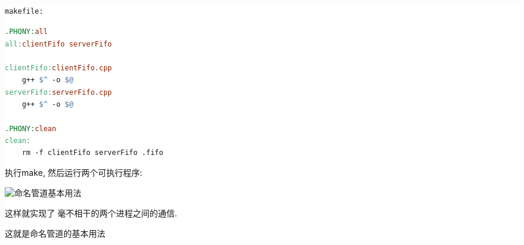 `makefile:`

```makefile
.PHONY:all
all:clientFifo serverFifo

clientFifo:clientFifo.cpp
	g++ $^ -o $@
serverFifo:serverFifo.cpp
	g++ $^ -o $@

.PHONY:clean
clean:
	rm -f clientFifo serverFifo .fifo
```

执行make, 然后运行两个可执行程序: 

![命名管道基本用法](https://dxyt-july-image.oss-cn-beijing.aliyuncs.com/%E5%91%BD%E5%90%8D%E7%AE%A1%E9%81%93%E5%9F%BA%E6%9C%AC%E7%94%A8%E6%B3%95.gif)

这样就实现了 毫不相干的两个进程之间的通信. 

这就是命名管道的基本用法
